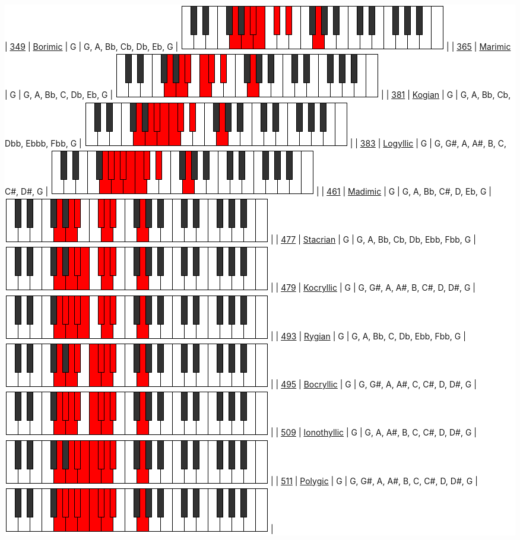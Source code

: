 | [349](https://ianring.com/musictheory/scales/349) | [Borimic](ModeGNaturalBorimic.md) | G | G, A, Bb, Cb, Db, Eb, G | ![ModeGNaturalBorimic](ModeGNaturalBorimic.png) |
| [365](https://ianring.com/musictheory/scales/365) | [Marimic](ModeGNaturalMarimic.md) | G | G, A, Bb, C, Db, Eb, G | ![ModeGNaturalMarimic](ModeGNaturalMarimic.png) |
| [381](https://ianring.com/musictheory/scales/381) | [Kogian](ModeGNaturalKogian.md) | G | G, A, Bb, Cb, Dbb, Ebbb, Fbb, G | ![ModeGNaturalKogian](ModeGNaturalKogian.png) |
| [383](https://ianring.com/musictheory/scales/383) | [Logyllic](ModeGNaturalLogyllic.md) | G | G, G#, A, A#, B, C, C#, D#, G | ![ModeGNaturalLogyllic](ModeGNaturalLogyllic.png) |
| [461](https://ianring.com/musictheory/scales/461) | [Madimic](ModeGNaturalMadimic.md) | G | G, A, Bb, C#, D, Eb, G | ![ModeGNaturalMadimic](ModeGNaturalMadimic.png) |
| [477](https://ianring.com/musictheory/scales/477) | [Stacrian](ModeGNaturalStacrian.md) | G | G, A, Bb, Cb, Db, Ebb, Fbb, G | ![ModeGNaturalStacrian](ModeGNaturalStacrian.png) |
| [479](https://ianring.com/musictheory/scales/479) | [Kocryllic](ModeGNaturalKocryllic.md) | G | G, G#, A, A#, B, C#, D, D#, G | ![ModeGNaturalKocryllic](ModeGNaturalKocryllic.png) |
| [493](https://ianring.com/musictheory/scales/493) | [Rygian](ModeGNaturalRygian.md) | G | G, A, Bb, C, Db, Ebb, Fbb, G | ![ModeGNaturalRygian](ModeGNaturalRygian.png) |
| [495](https://ianring.com/musictheory/scales/495) | [Bocryllic](ModeGNaturalBocryllic.md) | G | G, G#, A, A#, C, C#, D, D#, G | ![ModeGNaturalBocryllic](ModeGNaturalBocryllic.png) |
| [509](https://ianring.com/musictheory/scales/509) | [Ionothyllic](ModeGNaturalIonothyllic.md) | G | G, A, A#, B, C, C#, D, D#, G | ![ModeGNaturalIonothyllic](ModeGNaturalIonothyllic.png) |
| [511](https://ianring.com/musictheory/scales/511) | [Polygic](ModeGNaturalPolygic.md) | G | G, G#, A, A#, B, C, C#, D, D#, G | ![ModeGNaturalPolygic](ModeGNaturalPolygic.png) |